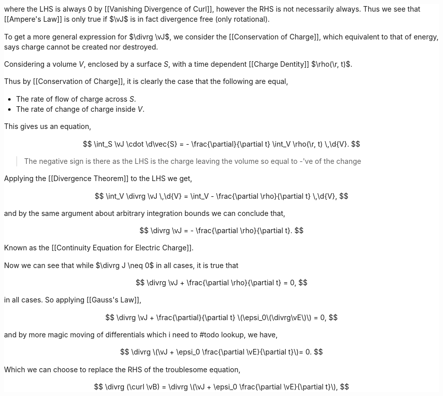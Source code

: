 where the LHS is always $0$ by [[Vanishing Divergence of Curl]], however the RHS is not necessarily always. Thus we see that [[Ampere's Law]] is only true if $\vJ$ is in fact divergence free (only rotational).

To get a more general expression for $\divrg \vJ$, we consider the [[Conservation of Charge]], which equivalent to that of energy, says charge cannot be created nor destroyed.

Considering a volume $V$, enclosed by a surface $S$, with a time dependent [[Charge Dentity]] $\rho(\r, t)$.

Thus by [[Conservation of Charge]], it is clearly the case that the following are equal,

- The rate of flow of charge across $S$.
- The rate of change of charge inside $V$.

This gives us an equation,

$$
\int_S \vJ \cdot \d\vec{S} = - \frac{\partial}{\partial t} \int_V \rho(\r, t) \,\d{V}.
$$

> The negative sign is there as the LHS is the charge leaving the volume so equal to -'ve of the change

Applying the [[Divergence Theorem]] to the LHS we get,

$$
\int_V \divrg \vJ \,\d{V} = \int_V - \frac{\partial \rho}{\partial t} \,\d{V},
$$

and by the same argument about arbitrary integration bounds we can conclude that,

$$
\divrg \vJ = - \frac{\partial \rho}{\partial t}.
$$

Known as the [[Continuity Equation for Electric Charge]].

Now we can see that while $\divrg J \neq 0$ in all cases, it is true that

$$
\divrg \vJ  + \frac{\partial \rho}{\partial t} = 0,
$$

in all cases. So applying [[Gauss's Law]],

$$
\divrg \vJ  + \frac{\partial}{\partial t} \(\epsi_0\(\divrg\vE\)\) = 0,
$$

and by more magic moving of differentials which i need to #todo lookup, we have,

$$
\divrg \(\vJ + \epsi_0 \frac{\partial \vE}{\partial t}\)= 0.
$$

Which we can choose to replace the RHS of the troublesome equation,

$$
\divrg (\curl \vB) = \divrg \(\vJ + \epsi_0 \frac{\partial \vE}{\partial t}\),
$$
